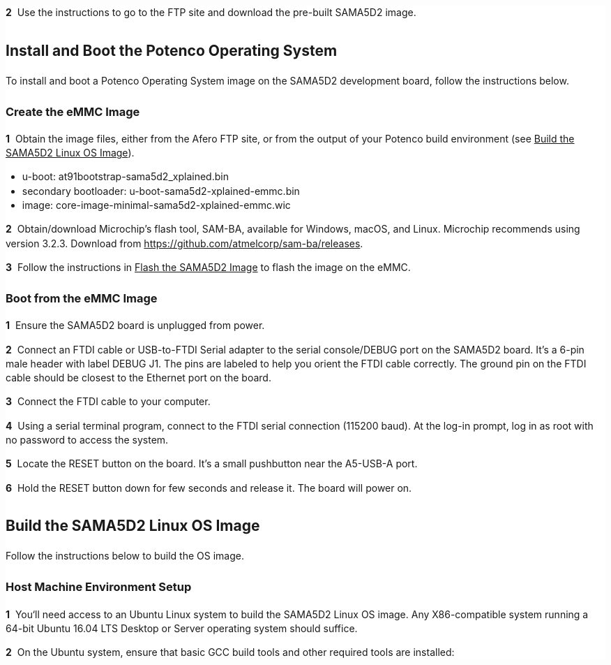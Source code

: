 **2**&nbsp;&nbsp;Use the instructions to go to the FTP site and download the pre-built SAMA5D2 image.

## Install and Boot the Potenco Operating System

To install and boot a Potenco Operating System image on the SAMA5D2 development board, follow the instructions below.

### Create the eMMC Image

**1**&nbsp;&nbsp;Obtain the image files, either from the Afero FTP site, or from the output of your Potenco build environment (see [Build the SAMA5D2 Linux OS Image](../LinuxSDK-PotencoSAMA5D2#build-the-sama5d2-linux-os-image)).
- u-boot: at91bootstrap-sama5d2_xplained.bin
- secondary bootloader: u-boot-sama5d2-xplained-emmc.bin
- image: core-image-minimal-sama5d2-xplained-emmc.wic

**2**&nbsp;&nbsp;Obtain/download Microchip’s flash tool, SAM-BA, available for Windows, macOS, and Linux. Microchip recommends using version 3.2.3. Download from https://github.com/atmelcorp/sam-ba/releases.

**3**&nbsp;&nbsp;Follow the instructions in [Flash the SAMA5D2 Image](../LinuxSDK-PotencoSAMA5D2#flash-the-sama5d2-image) to flash the image on the eMMC.

### Boot from the eMMC Image

**1**&nbsp;&nbsp;Ensure the SAMA5D2 board is unplugged from power.

**2**&nbsp;&nbsp;Connect an FTDI cable or USB-to-FTDI Serial adapter to the serial console/DEBUG port on the SAMA5D2 board. It’s a 6-pin male header with label DEBUG J1. The pins are labeled to help you orient the FTDI cable correctly. The ground pin on the FTDI cable should be closest to the Ethernet port on the board.

**3**&nbsp;&nbsp;Connect the FTDI cable to your computer.

**4**&nbsp;&nbsp;Using a serial terminal program, connect to the FTDI serial connection (115200 baud). At the log-in prompt, log in as root with no password to access the system.

**5**&nbsp;&nbsp;Locate the RESET button on the board. It’s a small pushbutton near the A5-USB-A port.

**6**&nbsp;&nbsp;Hold the RESET button down for few seconds and release it. The board will power on.

## Build the SAMA5D2 Linux OS Image

Follow the instructions below to build the OS image.

### Host Machine Environment Setup

**1**&nbsp;&nbsp;You‘ll need access to an Ubuntu Linux system to build the SAMA5D2 Linux OS image. Any X86-compatible system running a 64-bit Ubuntu 16.04 LTS Desktop or Server operating system should suffice.

**2**&nbsp;&nbsp;On the Ubuntu system, ensure that basic GCC build tools and other required tools are installed:
